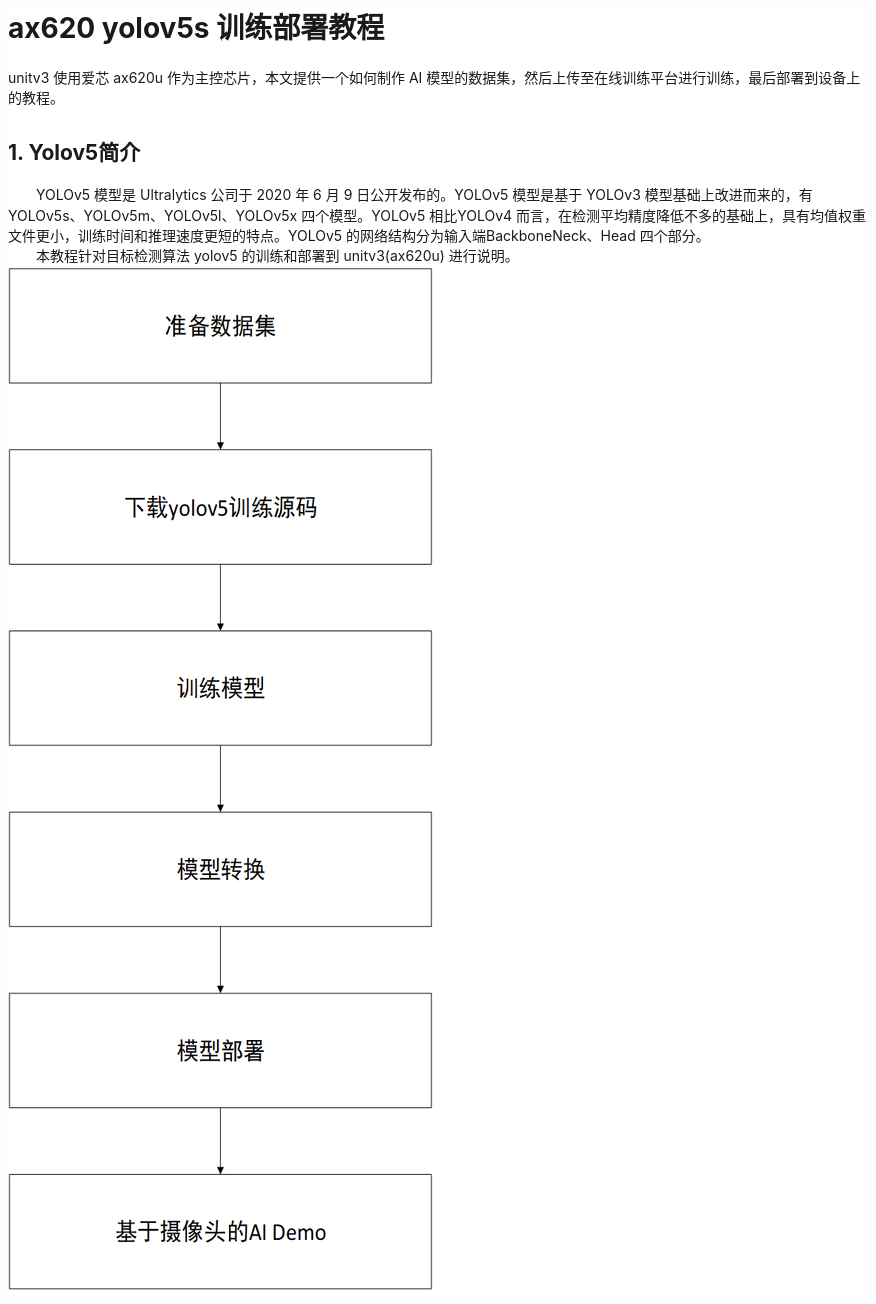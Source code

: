 # ax620 yolov5s 训练部署教程

unitv3 使用爱芯 ax620u 作为主控芯片，本文提供一个如何制作 AI 模型的数据集，然后上传至在线训练平台进行训练，最后部署到设备上的教程。

## 1. Yolov5简介
&emsp;&emsp;YOLOv5 模型是 Ultralytics 公司于 2020 年 6 月 9 日公开发布的。YOLOv5 模型是基于 YOLOv3 模型基础上改进而来的，有 YOLOv5s、YOLOv5m、YOLOv5l、YOLOv5x 四个模型。YOLOv5 相比YOLOv4 而言，在检测平均精度降低不多的基础上，具有均值权重文件更小，训练时间和推理速度更短的特点。YOLOv5 的网络结构分为输入端BackboneNeck、Head 四个部分。  
&emsp;&emsp;本教程针对目标检测算法 yolov5 的训练和部署到 unitv3(ax620u) 进行说明。
![](./img/h7k633w7lmbbefyc8luw.png)
